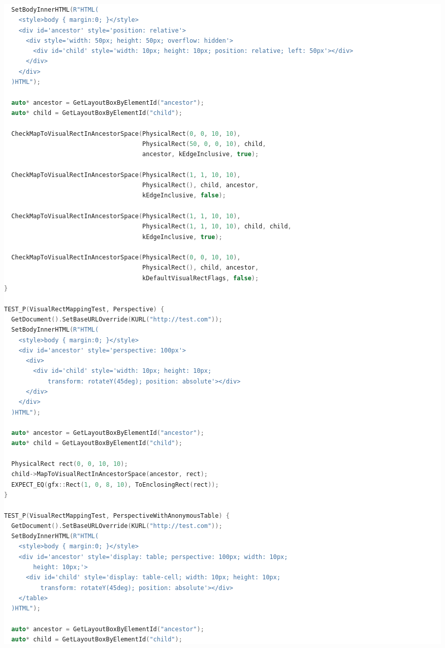 ```cpp
  SetBodyInnerHTML(R"HTML(
    <style>body { margin:0; }</style>
    <div id='ancestor' style='position: relative'>
      <div style='width: 50px; height: 50px; overflow: hidden'>
        <div id='child' style='width: 10px; height: 10px; position: relative; left: 50px'></div>
      </div>
    </div>
  )HTML");

  auto* ancestor = GetLayoutBoxByElementId("ancestor");
  auto* child = GetLayoutBoxByElementId("child");

  CheckMapToVisualRectInAncestorSpace(PhysicalRect(0, 0, 10, 10),
                                      PhysicalRect(50, 0, 0, 10), child,
                                      ancestor, kEdgeInclusive, true);

  CheckMapToVisualRectInAncestorSpace(PhysicalRect(1, 1, 10, 10),
                                      PhysicalRect(), child, ancestor,
                                      kEdgeInclusive, false);

  CheckMapToVisualRectInAncestorSpace(PhysicalRect(1, 1, 10, 10),
                                      PhysicalRect(1, 1, 10, 10), child, child,
                                      kEdgeInclusive, true);

  CheckMapToVisualRectInAncestorSpace(PhysicalRect(0, 0, 10, 10),
                                      PhysicalRect(), child, ancestor,
                                      kDefaultVisualRectFlags, false);
}

TEST_P(VisualRectMappingTest, Perspective) {
  GetDocument().SetBaseURLOverride(KURL("http://test.com"));
  SetBodyInnerHTML(R"HTML(
    <style>body { margin:0; }</style>
    <div id='ancestor' style='perspective: 100px'>
      <div>
        <div id='child' style='width: 10px; height: 10px;
            transform: rotateY(45deg); position: absolute'></div>
      </div>
    </div>
  )HTML");

  auto* ancestor = GetLayoutBoxByElementId("ancestor");
  auto* child = GetLayoutBoxByElementId("child");

  PhysicalRect rect(0, 0, 10, 10);
  child->MapToVisualRectInAncestorSpace(ancestor, rect);
  EXPECT_EQ(gfx::Rect(1, 0, 8, 10), ToEnclosingRect(rect));
}

TEST_P(VisualRectMappingTest, PerspectiveWithAnonymousTable) {
  GetDocument().SetBaseURLOverride(KURL("http://test.com"));
  SetBodyInnerHTML(R"HTML(
    <style>body { margin:0; }</style>
    <div id='ancestor' style='display: table; perspective: 100px; width: 10px;
        height: 10px;'>
      <div id='child' style='display: table-cell; width: 10px; height: 10px;
          transform: rotateY(45deg); position: absolute'></div>
    </table>
  )HTML");

  auto* ancestor = GetLayoutBoxByElementId("ancestor");
  auto* child = GetLayoutBoxByElementId("child");

```